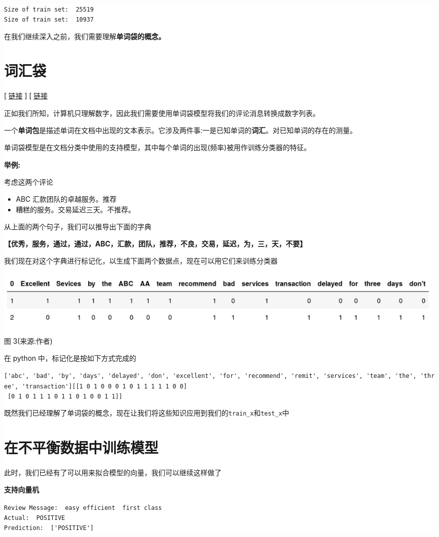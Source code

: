 ```
Size of train set:  25519
Size of train set:  10937
```

在我们继续深入之前，我们需要理解**单词袋的概念。**

# 词汇袋

[ [链接](https://scikit-learn.org/stable/modules/feature_extraction.html) ] [ [链接](https://scikit-learn.org/stable/modules/generated/sklearn.feature_extraction.text.CountVectorizer.html)

正如我们所知，计算机只理解数字，因此我们需要使用单词袋模型将我们的评论消息转换成数字列表。

一个**单词包**是描述单词在文档中出现的文本表示。它涉及两件事:一是已知单词的**词汇**。对已知单词的存在的测量。

单词袋模型是在文档分类中使用的支持模型，其中每个单词的出现(频率)被用作训练分类器的特征。

**举例:**

考虑这两个评论

*   ABC 汇款团队的卓越服务。推荐
*   糟糕的服务。交易延迟三天。不推荐。

从上面的两个句子，我们可以推导出下面的字典

**【优秀，服务，通过，通过，ABC，汇款，团队，推荐，不良，交易，延迟，为，三，天，不要】**

我们现在对这个字典进行标记化，以生成下面两个数据点，现在可以用它们来训练分类器

![](img/97da368320dde6f7a0dcb374d5f9fb27.png)

图 3(来源:作者)

在 python 中，标记化是按如下方式完成的

```
['abc', 'bad', 'by', 'days', 'delayed', 'don', 'excellent', 'for', 'recommend', 'remit', 'services', 'team', 'the', 'three', 'transaction'][[1 0 1 0 0 0 1 0 1 1 1 1 1 0 0]
 [0 1 0 1 1 1 0 1 1 0 1 0 0 1 1]]
```

既然我们已经理解了单词袋的概念，现在让我们将这些知识应用到我们的`train_x`和`test_x`中

# 在不平衡数据中训练模型

此时，我们已经有了可以用来拟合模型的向量，我们可以继续这样做了

**支持向量机**

```
Review Message:  easy efficient  first class
Actual:  POSITIVE
Prediction:  ['POSITIVE']
```
